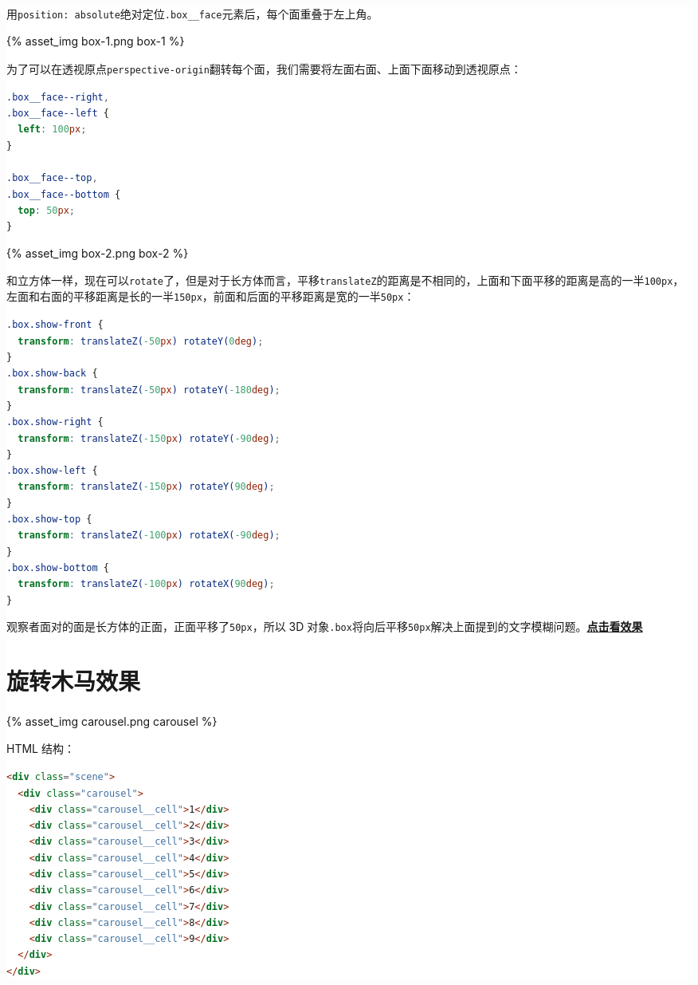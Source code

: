 用`position: absolute`绝对定位`.box__face`元素后，每个面重叠于左上角。

{% asset_img box-1.png box-1 %}

为了可以在透视原点`perspective-origin`翻转每个面，我们需要将左面右面、上面下面移动到透视原点：

```css
.box__face--right,
.box__face--left {
  left: 100px;
}

.box__face--top,
.box__face--bottom {
  top: 50px;
}
```

{% asset_img box-2.png box-2 %}

和立方体一样，现在可以`rotate`了，但是对于长方体而言，平移`translateZ`的距离是不相同的，上面和下面平移的距离是高的一半`100px`，左面和右面的平移距离是长的一半`150px`，前面和后面的平移距离是宽的一半`50px`：

```css
.box.show-front {
  transform: translateZ(-50px) rotateY(0deg);
}
.box.show-back {
  transform: translateZ(-50px) rotateY(-180deg);
}
.box.show-right {
  transform: translateZ(-150px) rotateY(-90deg);
}
.box.show-left {
  transform: translateZ(-150px) rotateY(90deg);
}
.box.show-top {
  transform: translateZ(-100px) rotateX(-90deg);
}
.box.show-bottom {
  transform: translateZ(-100px) rotateX(90deg);
}
```

观察者面对的面是长方体的正面，正面平移了`50px`，所以 3D 对象`.box`将向后平移`50px`解决上面提到的文字模糊问题。**[点击看效果](https://codepen.io/pennySU/pen/GdXgbE)**

# 旋转木马效果

{% asset_img carousel.png carousel %}

HTML 结构：

```html
<div class="scene">
  <div class="carousel">
    <div class="carousel__cell">1</div>
    <div class="carousel__cell">2</div>
    <div class="carousel__cell">3</div>
    <div class="carousel__cell">4</div>
    <div class="carousel__cell">5</div>
    <div class="carousel__cell">6</div>
    <div class="carousel__cell">7</div>
    <div class="carousel__cell">8</div>
    <div class="carousel__cell">9</div>
  </div>
</div>
```
